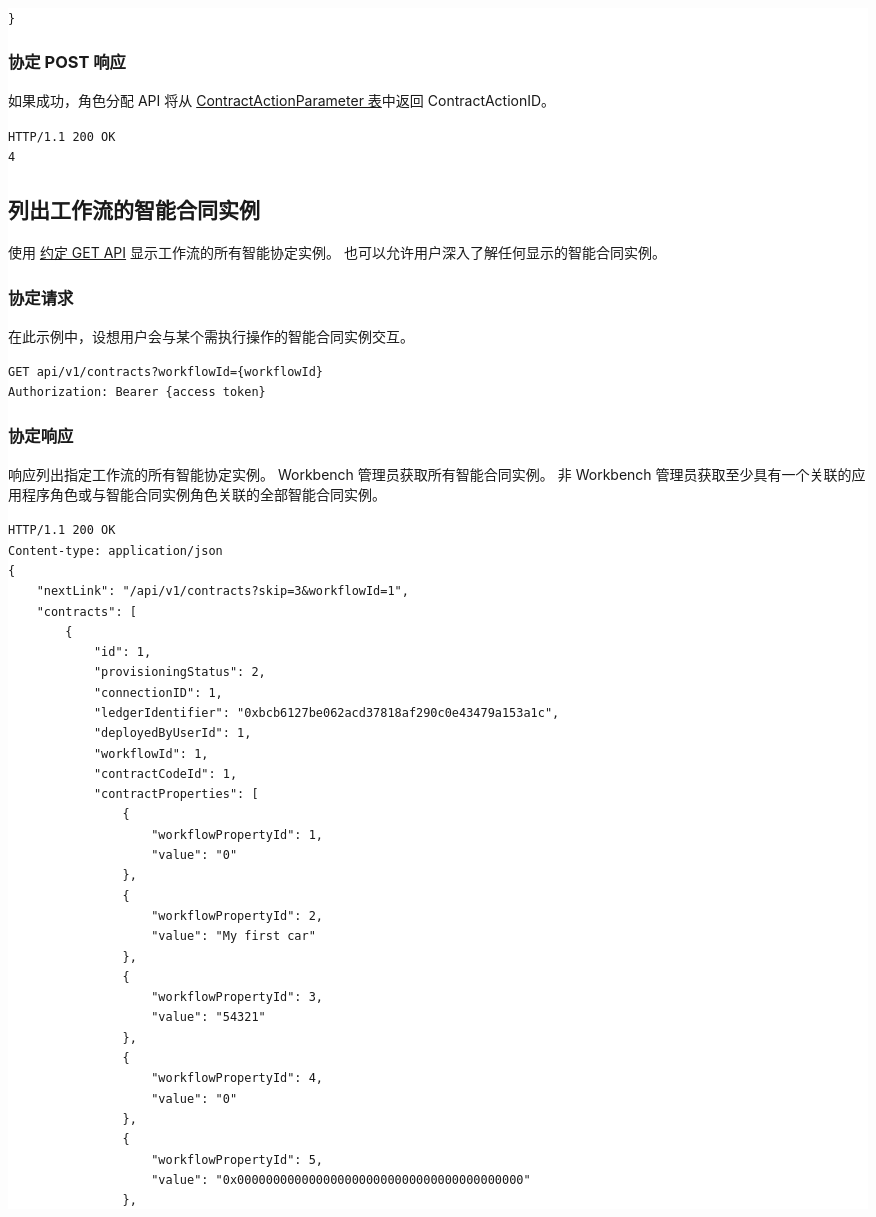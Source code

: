 ``` http
}
```

### <a name="contracts-post-response"></a>协定 POST 响应

如果成功，角色分配 API 将从 [ContractActionParameter 表](data-sql-management-studio.md)中返回 ContractActionID。

``` http
HTTP/1.1 200 OK
4
```

## <a name="list-smart-contract-instances-for-a-workflow"></a>列出工作流的智能合同实例

使用 [约定 GET API](/rest/api/azure-blockchain-workbench/contractsv2/contractsget) 显示工作流的所有智能协定实例。 也可以允许用户深入了解任何显示的智能合同实例。

### <a name="contracts-request"></a>协定请求

在此示例中，设想用户会与某个需执行操作的智能合同实例交互。

``` http
GET api/v1/contracts?workflowId={workflowId}
Authorization: Bearer {access token}
```

### <a name="contracts-response"></a>协定响应

响应列出指定工作流的所有智能协定实例。 Workbench 管理员获取所有智能合同实例。 非 Workbench 管理员获取至少具有一个关联的应用程序角色或与智能合同实例角色关联的全部智能合同实例。

``` http
HTTP/1.1 200 OK
Content-type: application/json
{
    "nextLink": "/api/v1/contracts?skip=3&workflowId=1",
    "contracts": [
        {
            "id": 1,
            "provisioningStatus": 2,
            "connectionID": 1,
            "ledgerIdentifier": "0xbcb6127be062acd37818af290c0e43479a153a1c",
            "deployedByUserId": 1,
            "workflowId": 1,
            "contractCodeId": 1,
            "contractProperties": [
                {
                    "workflowPropertyId": 1,
                    "value": "0"
                },
                {
                    "workflowPropertyId": 2,
                    "value": "My first car"
                },
                {
                    "workflowPropertyId": 3,
                    "value": "54321"
                },
                {
                    "workflowPropertyId": 4,
                    "value": "0"
                },
                {
                    "workflowPropertyId": 5,
                    "value": "0x0000000000000000000000000000000000000000"
                },
```